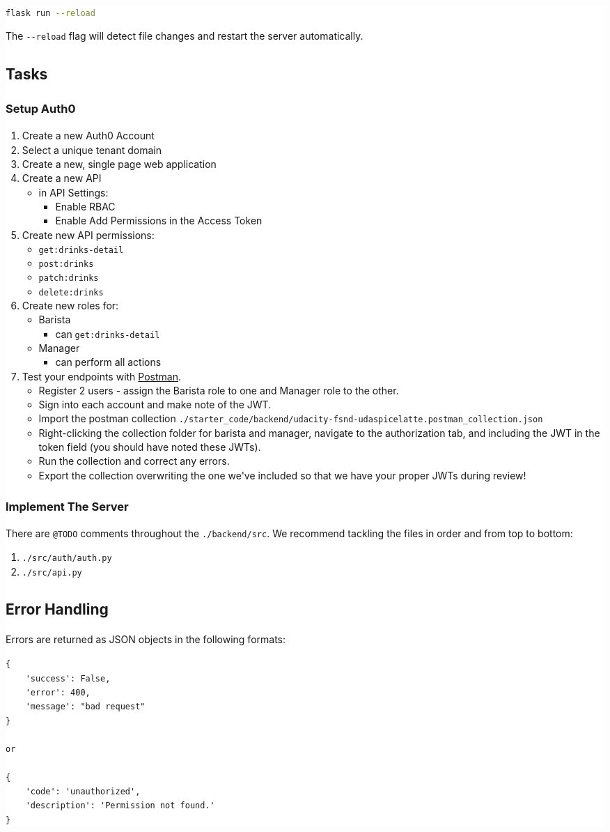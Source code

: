 ```bash
flask run --reload
```

The `--reload` flag will detect file changes and restart the server automatically.

## Tasks

### Setup Auth0

1. Create a new Auth0 Account
2. Select a unique tenant domain
3. Create a new, single page web application
4. Create a new API
    - in API Settings:
        - Enable RBAC
        - Enable Add Permissions in the Access Token
5. Create new API permissions:
    - `get:drinks-detail`
    - `post:drinks`
    - `patch:drinks`
    - `delete:drinks`
6. Create new roles for:
    - Barista
        - can `get:drinks-detail`
    - Manager
        - can perform all actions
7. Test your endpoints with [Postman](https://getpostman.com). 
    - Register 2 users - assign the Barista role to one and Manager role to the other.
    - Sign into each account and make note of the JWT.
    - Import the postman collection `./starter_code/backend/udacity-fsnd-udaspicelatte.postman_collection.json`
    - Right-clicking the collection folder for barista and manager, navigate to the authorization tab, and including the JWT in the token field (you should have noted these JWTs).
    - Run the collection and correct any errors.
    - Export the collection overwriting the one we've included so that we have your proper JWTs during review!

### Implement The Server

There are `@TODO` comments throughout the `./backend/src`. We recommend tackling the files in order and from top to bottom:

1. `./src/auth/auth.py`
2. `./src/api.py`

## Error Handling

Errors are returned as JSON objects in the following formats:

```
{
    'success': False,
    'error': 400,
    'message': "bad request"
}

or

{
    'code': 'unauthorized',
    'description': 'Permission not found.'
}
```
